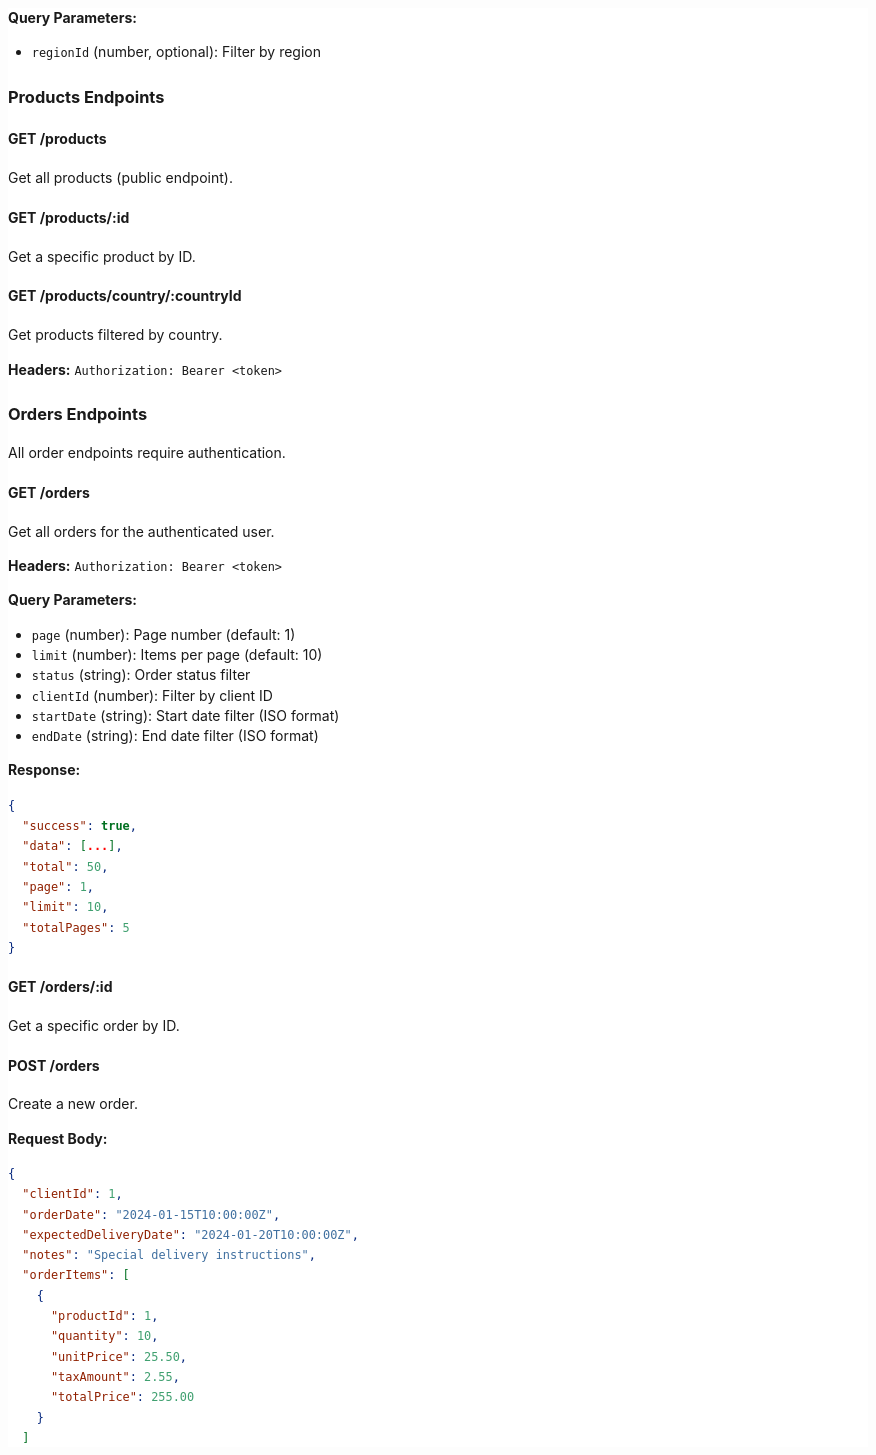 **Query Parameters:**
- `regionId` (number, optional): Filter by region

### Products Endpoints

#### GET /products
Get all products (public endpoint).

#### GET /products/:id
Get a specific product by ID.

#### GET /products/country/:countryId
Get products filtered by country.

**Headers:** `Authorization: Bearer <token>`

### Orders Endpoints

All order endpoints require authentication.

#### GET /orders
Get all orders for the authenticated user.

**Headers:** `Authorization: Bearer <token>`

**Query Parameters:**
- `page` (number): Page number (default: 1)
- `limit` (number): Items per page (default: 10)
- `status` (string): Order status filter
- `clientId` (number): Filter by client ID
- `startDate` (string): Start date filter (ISO format)
- `endDate` (string): End date filter (ISO format)

**Response:**
```json
{
  "success": true,
  "data": [...],
  "total": 50,
  "page": 1,
  "limit": 10,
  "totalPages": 5
}
```

#### GET /orders/:id
Get a specific order by ID.

#### POST /orders
Create a new order.

**Request Body:**
```json
{
  "clientId": 1,
  "orderDate": "2024-01-15T10:00:00Z",
  "expectedDeliveryDate": "2024-01-20T10:00:00Z",
  "notes": "Special delivery instructions",
  "orderItems": [
    {
      "productId": 1,
      "quantity": 10,
      "unitPrice": 25.50,
      "taxAmount": 2.55,
      "totalPrice": 255.00
    }
  ]
```